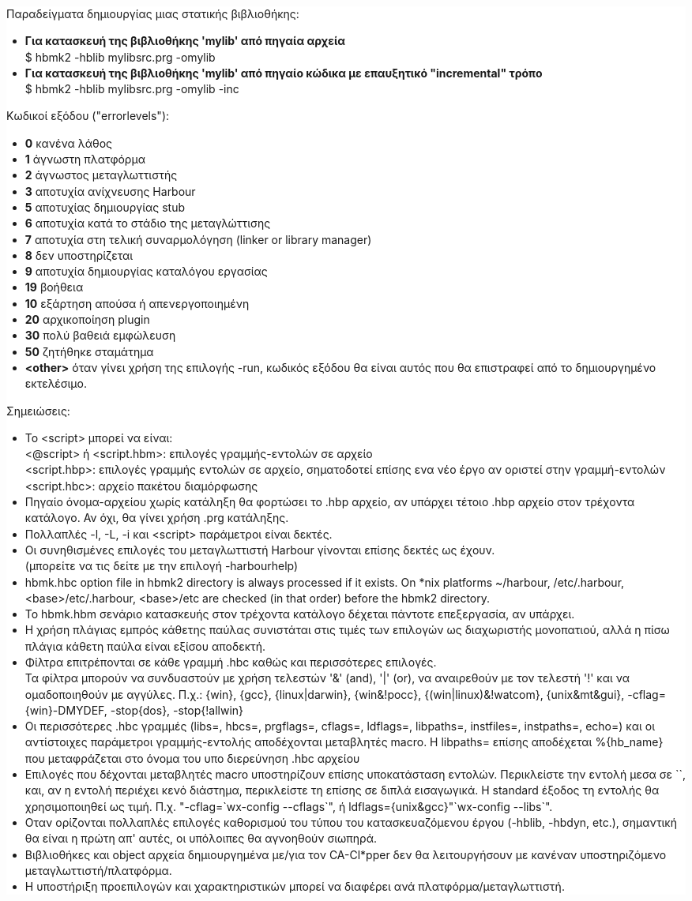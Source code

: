 

Παραδείγματα δημιουργίας μιας στατικής βιβλιοθήκης:


 - **Για κατασκευή της βιβλιοθήκης 'mylib' από πηγαία αρχεία**  
$ hbmk2 \-hblib mylibsrc\.prg \-omylib
 - **Για κατασκευή της βιβλιοθήκης 'mylib' από πηγαίο κώδικα με επαυξητικό "incremental" τρόπο**  
$ hbmk2 \-hblib mylibsrc\.prg \-omylib \-inc
  
Κωδικοί εξόδου \("errorlevels"\):  


 - **0** κανένα λάθος
 - **1** άγνωστη πλατφόρμα
 - **2** άγνωστος μεταγλωττιστής
 - **3** αποτυχία ανίχνευσης Harbour
 - **5** αποτυχίας δημιουργίας stub
 - **6** αποτυχία κατά το στάδιο της μεταγλώττισης
 - **7** αποτυχία στη τελική συναρμολόγηση \(linker or library manager\)
 - **8** δεν υποστηρίζεται
 - **9** αποτυχία δημιουργίας καταλόγου εργασίας
 - **19** βοήθεια
 - **10** εξάρτηση απούσα ή απενεργοποιημένη
 - **20** αρχικοποίηση plugin
 - **30** πολύ βαθειά εμφώλευση
 - **50** ζητήθηκε σταμάτημα
 - **&lt;other&gt;** όταν γίνει χρήση της επιλογής \-run, κωδικός εξόδου θα είναι αυτός που θα επιστραφεί από το δημιουργημένο εκτελέσιμο\.
  
Σημειώσεις:  


  - Το &lt;script&gt; μπορεί να είναι:  
&lt;@script&gt; ή &lt;script\.hbm&gt;: επιλογές γραμμής\-εντολών σε αρχείο  
&lt;script\.hbp&gt;: επιλογές γραμμής εντολών σε αρχείο, σηματοδοτεί επίσης ενα νέο έργο αν οριστεί στην γραμμή\-εντολών  
&lt;script\.hbc&gt;: αρχείο πακέτου διαμόρφωσης
  - Πηγαίο όνομα\-αρχείου χωρίς κατάληξη θα φορτώσει το \.hbp αρχείο, αν υπάρχει τέτοιο \.hbp αρχείο στον τρέχοντα κατάλογο\. Αν όχι, θα γίνει χρήση \.prg κατάληξης\.
  - Πολλαπλές \-l, \-L, \-i και &lt;script&gt; παράμετροι είναι δεκτές\.
  - Οι συνηθισμένες επιλογές του μεταγλωττιστή Harbour γίνονται επίσης δεκτές ως έχουν\.  
\(μπορείτε να τις δείτε με την επιλογή \-harbourhelp\)
  - hbmk\.hbc option file in hbmk2 directory is always processed if it exists\. On \*nix platforms ~/harbour, /etc/\.harbour, &lt;base&gt;/etc/\.harbour, &lt;base&gt;/etc are checked \(in that order\) before the hbmk2 directory\.
  - Το hbmk\.hbm σενάριο κατασκευής στον τρέχοντα κατάλογο δέχεται πάντοτε επεξεργασία, αν υπάρχει\.
  - Η χρήση πλάγιας εμπρός κάθετης παύλας συνιστάται στις τιμές των επιλογών ως διαχωριστής μονοπατιού, αλλά η πίσω πλάγια κάθετη παύλα είναι εξίσου αποδεκτή\.
  - Φίλτρα επιτρέπονται σε κάθε γραμμή \.hbc καθώς και περισσότερες επιλογές\.  
Τα φίλτρα μπορούν να συνδυαστούν με χρήση τελεστών '&amp;' \(and\), '|' \(or\), να αναιρεθούν με τον τελεστή '\!' και να ομαδοποιηθούν με αγγύλες\. Π\.χ\.: \{win\}, \{gcc\}, \{linux|darwin\}, \{win&amp;\!pocc\}, \{\(win|linux\)&amp;\!watcom\}, \{unix&amp;mt&amp;gui\}, \-cflag=\{win\}\-DMYDEF, \-stop\{dos\}, \-stop\{\!allwin\}
  - Οι περισσότερες \.hbc γραμμές \(libs=, hbcs=, prgflags=, cflags=, ldflags=, libpaths=, instfiles=, instpaths=, echo=\) και οι αντίστοιχες παράμετροι γραμμής\-εντολής αποδέχονται μεταβλητές macro\. Η libpaths= επίσης αποδέχεται %\{hb\_name\} που μεταφράζεται στο όνομα του υπο διερεύνηση \.hbc αρχείου
  - Επιλογές που δέχονται μεταβλητές macro υποστηρίζουν επίσης υποκατάσταση εντολών\. Περικλείστε την εντολή μεσα σε \`\`, και, αν η εντολή περιέχει κενό διάστημα, περικλείστε τη επίσης σε διπλά εισαγωγικά\. Η standard έξοδος τη εντολής θα χρησιμοποιηθεί ως τιμή\. Π\.χ\. "\-cflag=\`wx\-config \-\-cflags\`", ή ldflags=\{unix&amp;gcc\}"\`wx\-config \-\-libs\`"\.
  - Οταν ορίζονται πολλαπλές επιλογές καθορισμού του τύπου του κατασκευαζόμενου έργου \(\-hblib, \-hbdyn, etc\.\), σημαντική θα είναι η πρώτη απ' αυτές, οι υπόλοιπες θα αγνοηθούν σιωπηρά\.
  - Βιβλιοθήκες και object αρχεία δημιουργημένα με/για τον CA\-Cl\*pper δεν θα λειτουργήσουν με κανέναν υποστηριζόμενο μεταγλωττιστή/πλατφόρμα\.
  - Η υποστήριξη προεπιλογών και χαρακτηριστικών μπορεί να διαφέρει ανά πλατφόρμα/μεταγλωττιστή\.
